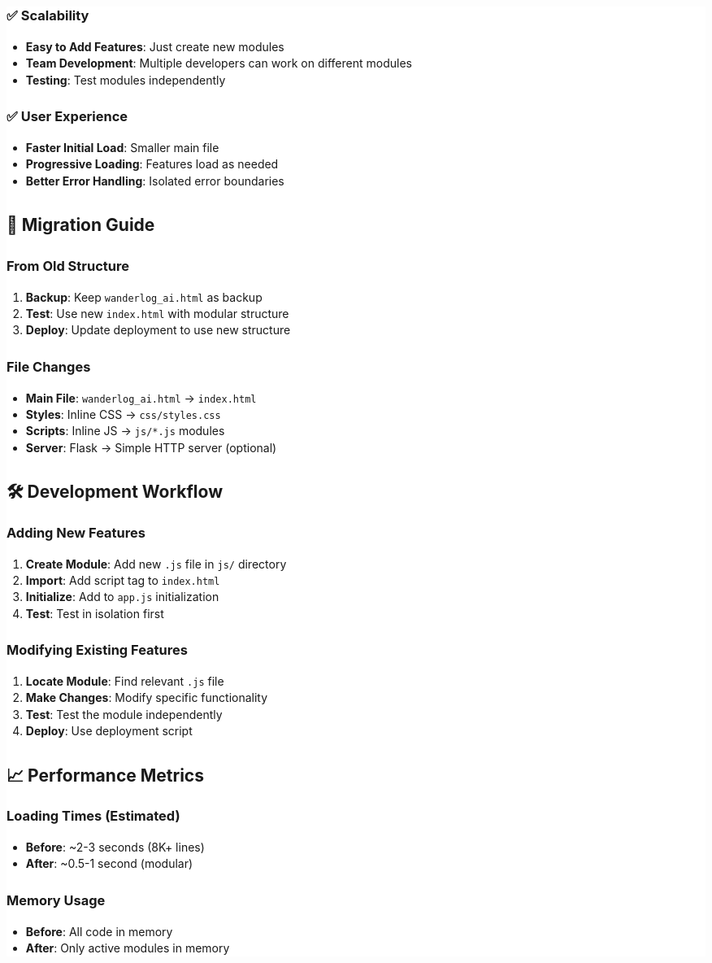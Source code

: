 ### ✅ **Scalability**
- **Easy to Add Features**: Just create new modules
- **Team Development**: Multiple developers can work on different modules
- **Testing**: Test modules independently

### ✅ **User Experience**
- **Faster Initial Load**: Smaller main file
- **Progressive Loading**: Features load as needed
- **Better Error Handling**: Isolated error boundaries

## 🔄 Migration Guide

### From Old Structure
1. **Backup**: Keep `wanderlog_ai.html` as backup
2. **Test**: Use new `index.html` with modular structure
3. **Deploy**: Update deployment to use new structure

### File Changes
- **Main File**: `wanderlog_ai.html` → `index.html`
- **Styles**: Inline CSS → `css/styles.css`
- **Scripts**: Inline JS → `js/*.js` modules
- **Server**: Flask → Simple HTTP server (optional)

## 🛠️ Development Workflow

### Adding New Features
1. **Create Module**: Add new `.js` file in `js/` directory
2. **Import**: Add script tag to `index.html`
3. **Initialize**: Add to `app.js` initialization
4. **Test**: Test in isolation first

### Modifying Existing Features
1. **Locate Module**: Find relevant `.js` file
2. **Make Changes**: Modify specific functionality
3. **Test**: Test the module independently
4. **Deploy**: Use deployment script

## 📈 Performance Metrics

### Loading Times (Estimated)
- **Before**: ~2-3 seconds (8K+ lines)
- **After**: ~0.5-1 second (modular)

### Memory Usage
- **Before**: All code in memory
- **After**: Only active modules in memory
